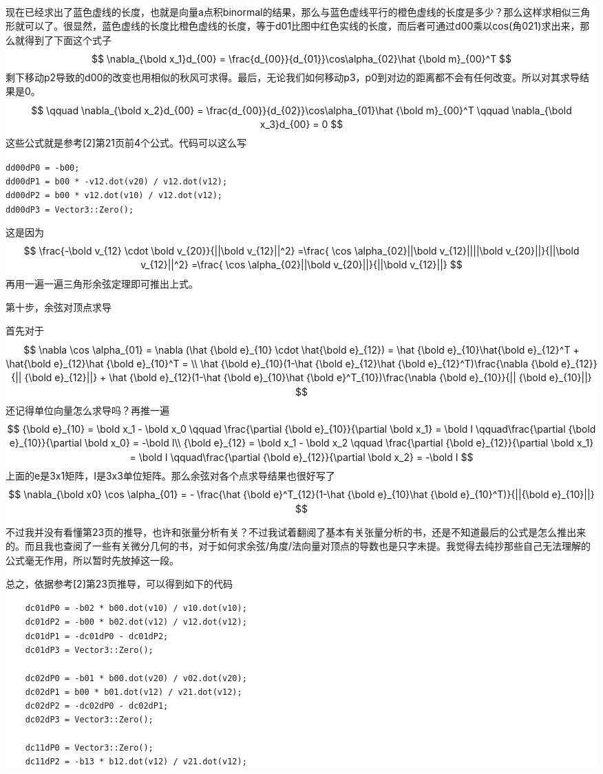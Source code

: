 现在已经求出了蓝色虚线的长度，也就是向量a点积binormal的结果，那么与蓝色虚线平行的橙色虚线的长度是多少？那么这样求相似三角形就可以了。很显然，蓝色虚线的长度比橙色虚线的长度，等于d01比图中红色实线的长度，而后者可通过d00乘以cos(角021)求出来，那么就得到了下面这个式子
$$
\nabla_{\bold x_1}d_{00} = \frac{d_{00}}{d_{01}}\cos\alpha_{02}\hat {\bold m}_{00}^T
$$
剩下移动p2导致的d00的改变也用相似的秋风可求得。最后，无论我们如何移动p3，p0到对边的距离都不会有任何改变。所以对其求导结果是0。
$$
\qquad \nabla_{\bold x_2}d_{00} = \frac{d_{00}}{d_{02}}\cos\alpha_{01}\hat {\bold m}_{00}^T \qquad \nabla_{\bold x_3}d_{00} = 0
$$
这些公式就是参考[2]第21页前4个公式。代码可以这么写

```
dd00dP0 = -b00;
dd00dP1 = b00 * -v12.dot(v20) / v12.dot(v12);
dd00dP2 = b00 * v12.dot(v10) / v12.dot(v12);
dd00dP3 = Vector3::Zero();
```

这是因为
$$
\frac{-\bold v_{12} \cdot \bold v_{20}}{||\bold v_{12}||^2} =\frac{ \cos \alpha_{02}||\bold v_{12}||||\bold v_{20}||}{||\bold v_{12}||^2}  =\frac{ \cos \alpha_{02}||\bold v_{20}||}{||\bold v_{12}||} 
$$
再用一遍一遍三角形余弦定理即可推出上式。

第十步，余弦对顶点求导

首先对于
$$
\nabla \cos \alpha_{01} = \nabla (\hat {\bold e}_{10} \cdot \hat{\bold e}_{12}) = \hat {\bold e}_{10}\hat{\bold e}_{12}^T + \hat{\bold e}_{12}\hat {\bold e}_{10}^T = \\
\hat {\bold e}_{10}(1-\hat {\bold e}_{12}\hat {\bold e}_{12}^T)\frac{\nabla {\bold e}_{12}}{|| {\bold e}_{12}||} + \hat {\bold e}_{12}(1-\hat {\bold e}_{10}\hat {\bold e}^T_{10})\frac{\nabla {\bold e}_{10}}{|| {\bold e}_{10}||}
$$
还记得单位向量怎么求导吗？再推一遍
$$
{\bold e}_{10} = \bold x_1 - \bold x_0 \qquad \frac{\partial {\bold e}_{10}}{\partial \bold x_1} = \bold I \qquad\frac{\partial {\bold e}_{10}}{\partial \bold x_0} = -\bold I\\
{\bold e}_{12} = \bold x_1 - \bold x_2 \qquad \frac{\partial {\bold e}_{12}}{\partial \bold x_1} = \bold I \qquad\frac{\partial {\bold e}_{12}}{\partial \bold x_2} = -\bold I
$$
上面的e是3x1矩阵，I是3x3单位矩阵。那么余弦对各个点求导结果也很好写了
$$
\nabla_{\bold x0} \cos \alpha_{01} = - \frac{\hat {\bold e}^T_{12}(1-\hat {\bold e}_{10}\hat {\bold e}_{10}^T)}{||{\bold e}_{10}||}
$$

不过我并没有看懂第23页的推导，也许和张量分析有关？不过我试着翻阅了基本有关张量分析的书，还是不知道最后的公式是怎么推出来的。而且我也查阅了一些有关微分几何的书，对于如何求余弦/角度/法向量对顶点的导数也是只字未提。我觉得去纯抄那些自己无法理解的公式毫无作用，所以暂时先放掉这一段。

总之，依据参考[2]第23页推导，可以得到如下的代码

```
	dc01dP0 = -b02 * b00.dot(v10) / v10.dot(v10);
	dc01dP2 = -b00 * b02.dot(v12) / v12.dot(v12);
	dc01dP1 = -dc01dP0 - dc01dP2;
	dc01dP3 = Vector3::Zero();

	dc02dP0 = -b01 * b00.dot(v20) / v02.dot(v20);
	dc02dP1 = b00 * b01.dot(v12) / v21.dot(v12);
	dc02dP2 = -dc02dP0 - dc02dP1;
	dc02dP3 = Vector3::Zero();

	dc11dP0 = Vector3::Zero();
	dc11dP2 = -b13 * b12.dot(v12) / v21.dot(v12);
```